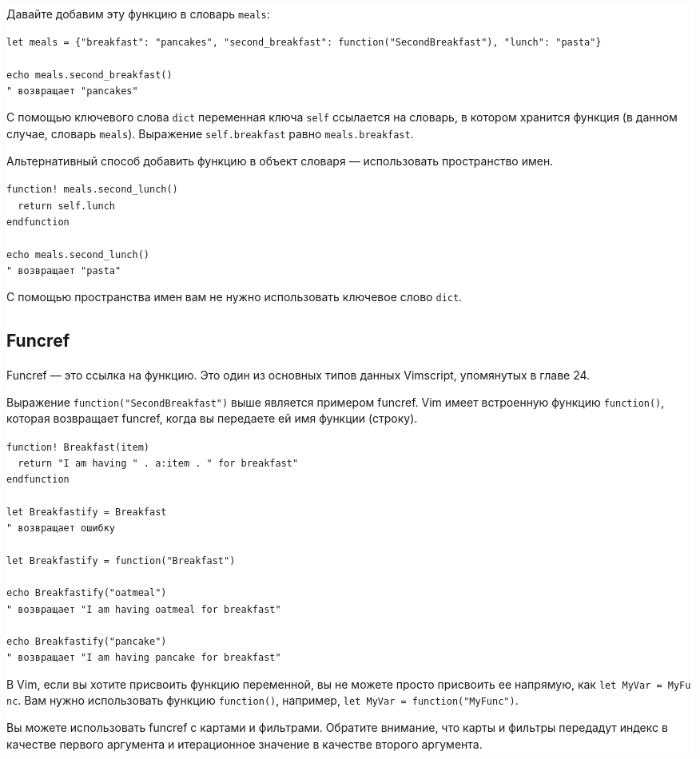 Давайте добавим эту функцию в словарь `meals`:

```shell
let meals = {"breakfast": "pancakes", "second_breakfast": function("SecondBreakfast"), "lunch": "pasta"}

echo meals.second_breakfast()
" возвращает "pancakes"
```

С помощью ключевого слова `dict` переменная ключа `self` ссылается на словарь, в котором хранится функция (в данном случае, словарь `meals`). Выражение `self.breakfast` равно `meals.breakfast`.

Альтернативный способ добавить функцию в объект словаря — использовать пространство имен.

```shell
function! meals.second_lunch()
  return self.lunch
endfunction

echo meals.second_lunch()
" возвращает "pasta"
```

С помощью пространства имен вам не нужно использовать ключевое слово `dict`.

## Funcref

Funcref — это ссылка на функцию. Это один из основных типов данных Vimscript, упомянутых в главе 24.

Выражение `function("SecondBreakfast")` выше является примером funcref. Vim имеет встроенную функцию `function()`, которая возвращает funcref, когда вы передаете ей имя функции (строку).

```shell
function! Breakfast(item)
  return "I am having " . a:item . " for breakfast"
endfunction

let Breakfastify = Breakfast
" возвращает ошибку

let Breakfastify = function("Breakfast")

echo Breakfastify("oatmeal")
" возвращает "I am having oatmeal for breakfast"

echo Breakfastify("pancake")
" возвращает "I am having pancake for breakfast"
```

В Vim, если вы хотите присвоить функцию переменной, вы не можете просто присвоить ее напрямую, как `let MyVar = MyFunc`. Вам нужно использовать функцию `function()`, например, `let MyVar = function("MyFunc")`.

Вы можете использовать funcref с картами и фильтрами. Обратите внимание, что карты и фильтры передадут индекс в качестве первого аргумента и итерационное значение в качестве второго аргумента.
